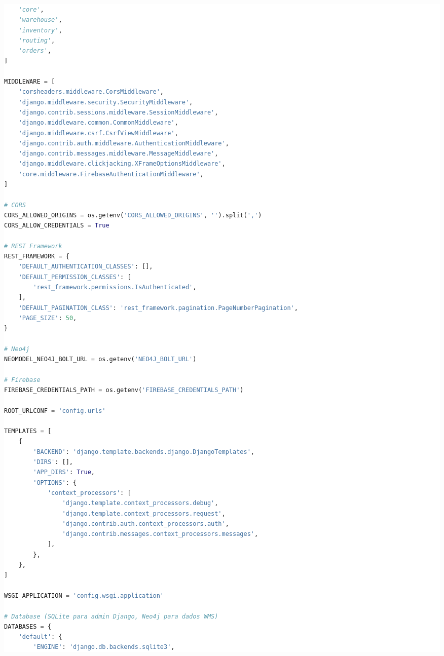 ```python
    'core',
    'warehouse',
    'inventory',
    'routing',
    'orders',
]

MIDDLEWARE = [
    'corsheaders.middleware.CorsMiddleware',
    'django.middleware.security.SecurityMiddleware',
    'django.contrib.sessions.middleware.SessionMiddleware',
    'django.middleware.common.CommonMiddleware',
    'django.middleware.csrf.CsrfViewMiddleware',
    'django.contrib.auth.middleware.AuthenticationMiddleware',
    'django.contrib.messages.middleware.MessageMiddleware',
    'django.middleware.clickjacking.XFrameOptionsMiddleware',
    'core.middleware.FirebaseAuthenticationMiddleware',
]

# CORS
CORS_ALLOWED_ORIGINS = os.getenv('CORS_ALLOWED_ORIGINS', '').split(',')
CORS_ALLOW_CREDENTIALS = True

# REST Framework
REST_FRAMEWORK = {
    'DEFAULT_AUTHENTICATION_CLASSES': [],
    'DEFAULT_PERMISSION_CLASSES': [
        'rest_framework.permissions.IsAuthenticated',
    ],
    'DEFAULT_PAGINATION_CLASS': 'rest_framework.pagination.PageNumberPagination',
    'PAGE_SIZE': 50,
}

# Neo4j
NEOMODEL_NEO4J_BOLT_URL = os.getenv('NEO4J_BOLT_URL')

# Firebase
FIREBASE_CREDENTIALS_PATH = os.getenv('FIREBASE_CREDENTIALS_PATH')

ROOT_URLCONF = 'config.urls'

TEMPLATES = [
    {
        'BACKEND': 'django.template.backends.django.DjangoTemplates',
        'DIRS': [],
        'APP_DIRS': True,
        'OPTIONS': {
            'context_processors': [
                'django.template.context_processors.debug',
                'django.template.context_processors.request',
                'django.contrib.auth.context_processors.auth',
                'django.contrib.messages.context_processors.messages',
            ],
        },
    },
]

WSGI_APPLICATION = 'config.wsgi.application'

# Database (SQLite para admin Django, Neo4j para dados WMS)
DATABASES = {
    'default': {
        'ENGINE': 'django.db.backends.sqlite3',
```